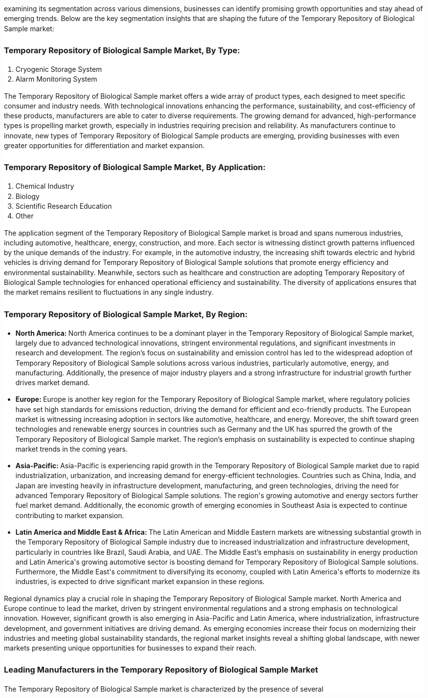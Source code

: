 examining its segmentation across various dimensions, businesses can identify promising growth opportunities and stay ahead of emerging trends. Below are the key segmentation insights that are shaping the future of the Temporary Repository of Biological Sample market:</p><h3><strong>Temporary Repository of Biological Sample Market, By Type:<br /></strong></h3><ol><li>Cryogenic Storage System<li> Alarm Monitoring System</li></ol><p>The Temporary Repository of Biological Sample market offers a wide array of product types, each designed to meet specific consumer and industry needs. With technological innovations enhancing the performance, sustainability, and cost-efficiency of these products, manufacturers are able to cater to diverse requirements. The growing demand for advanced, high-performance types is propelling market growth, especially in industries requiring precision and reliability. As manufacturers continue to innovate, new types of Temporary Repository of Biological Sample products are emerging, providing businesses with even greater opportunities for differentiation and market expansion.</p><h3>Temporary Repository of Biological Sample Market,&nbsp;By Application:</h3><ol><li>Chemical Industry<li> Biology<li> Scientific Research Education<li> Other</li></ol><p>The application segment of the Temporary Repository of Biological Sample market is broad and spans numerous industries, including automotive, healthcare, energy, construction, and more. Each sector is witnessing distinct growth patterns influenced by the unique demands of the industry. For example, in the automotive industry, the increasing shift towards electric and hybrid vehicles is driving demand for Temporary Repository of Biological Sample solutions that promote energy efficiency and environmental sustainability. Meanwhile, sectors such as healthcare and construction are adopting Temporary Repository of Biological Sample technologies for enhanced operational efficiency and sustainability. The diversity of applications ensures that the market remains resilient to fluctuations in any single industry.</p><h3>Temporary Repository of Biological Sample Market, By Region:</h3><ul><li><p><strong>North America:&nbsp;</strong>North America continues to be a dominant player in the Temporary Repository of Biological Sample market, largely due to advanced technological innovations, stringent environmental regulations, and significant investments in research and development. The region&rsquo;s focus on sustainability and emission control has led to the widespread adoption of Temporary Repository of Biological Sample solutions across various industries, particularly automotive, energy, and manufacturing. Additionally, the presence of major industry players and a strong infrastructure for industrial growth further drives market demand.</p></li><li><p><strong><strong>Europe:&nbsp;</strong></strong>Europe is another key region for the Temporary Repository of Biological Sample market, where regulatory policies have set high standards for emissions reduction, driving the demand for efficient and eco-friendly products. The European market is witnessing increasing adoption in sectors like automotive, healthcare, and energy. Moreover, the shift toward green technologies and renewable energy sources in countries such as Germany and the UK has spurred the growth of the Temporary Repository of Biological Sample market. The region&rsquo;s emphasis on sustainability is expected to continue shaping market trends in the coming years.</p></li><li><p><strong><strong>Asia-Pacific:&nbsp;</strong></strong>Asia-Pacific is experiencing rapid growth in the Temporary Repository of Biological Sample market due to rapid industrialization, urbanization, and increasing demand for energy-efficient technologies. Countries such as China, India, and Japan are investing heavily in infrastructure development, manufacturing, and green technologies, driving the need for advanced Temporary Repository of Biological Sample solutions. The region's growing automotive and energy sectors further fuel market demand. Additionally, the economic growth of emerging economies in Southeast Asia is expected to continue contributing to market expansion.</p></li><li><p><strong><strong>Latin America and Middle East &amp; Africa:&nbsp;</strong></strong>The Latin American and Middle Eastern markets are witnessing substantial growth in the Temporary Repository of Biological Sample industry due to increased industrialization and infrastructure development, particularly in countries like Brazil, Saudi Arabia, and UAE. The Middle East&rsquo;s emphasis on sustainability in energy production and Latin America's growing automotive sector is boosting demand for Temporary Repository of Biological Sample solutions. Furthermore, the Middle East's commitment to diversifying its economy, coupled with Latin America's efforts to modernize its industries, is expected to drive significant market expansion in these regions.</p></li></ul><p>Regional dynamics play a crucial role in shaping the Temporary Repository of Biological Sample market. North America and Europe continue to lead the market, driven by stringent environmental regulations and a strong emphasis on technological innovation. However, significant growth is also emerging in Asia-Pacific and Latin America, where industrialization, infrastructure development, and government initiatives are driving demand. As emerging economies increase their focus on modernizing their industries and meeting global sustainability standards, the regional market insights reveal a shifting global landscape, with newer markets presenting unique opportunities for businesses to expand their reach.</p><h3><strong>Leading Manufacturers in the Temporary Repository of Biological Sample Market</strong></h3><p>The Temporary Repository of Biological Sample market is characterized by the presence of several